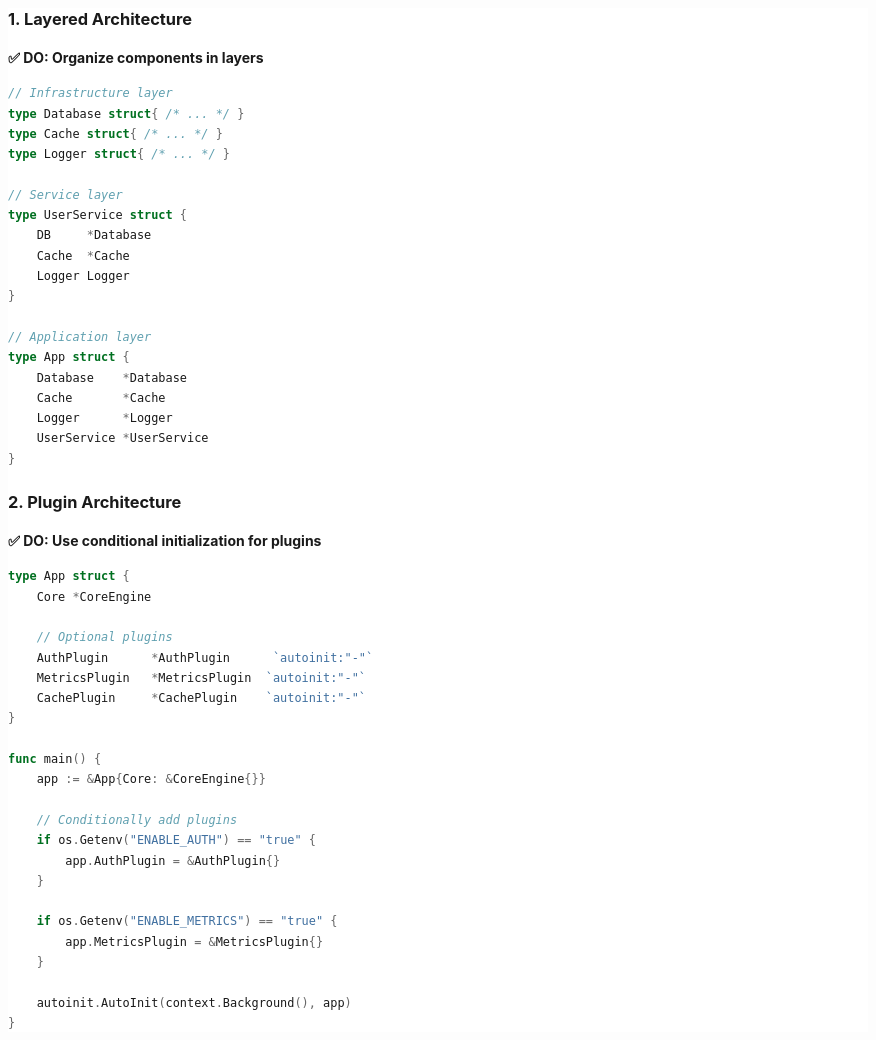 ### 1. Layered Architecture

**✅ DO: Organize components in layers**
```go
// Infrastructure layer
type Database struct{ /* ... */ }
type Cache struct{ /* ... */ }
type Logger struct{ /* ... */ }

// Service layer
type UserService struct {
    DB     *Database
    Cache  *Cache
    Logger Logger
}

// Application layer
type App struct {
    Database    *Database
    Cache       *Cache
    Logger      *Logger
    UserService *UserService
}
```

### 2. Plugin Architecture

**✅ DO: Use conditional initialization for plugins**
```go
type App struct {
    Core *CoreEngine
    
    // Optional plugins
    AuthPlugin      *AuthPlugin      `autoinit:"-"`
    MetricsPlugin   *MetricsPlugin  `autoinit:"-"`
    CachePlugin     *CachePlugin    `autoinit:"-"`
}

func main() {
    app := &App{Core: &CoreEngine{}}
    
    // Conditionally add plugins
    if os.Getenv("ENABLE_AUTH") == "true" {
        app.AuthPlugin = &AuthPlugin{}
    }
    
    if os.Getenv("ENABLE_METRICS") == "true" {
        app.MetricsPlugin = &MetricsPlugin{}
    }
    
    autoinit.AutoInit(context.Background(), app)
}
```
